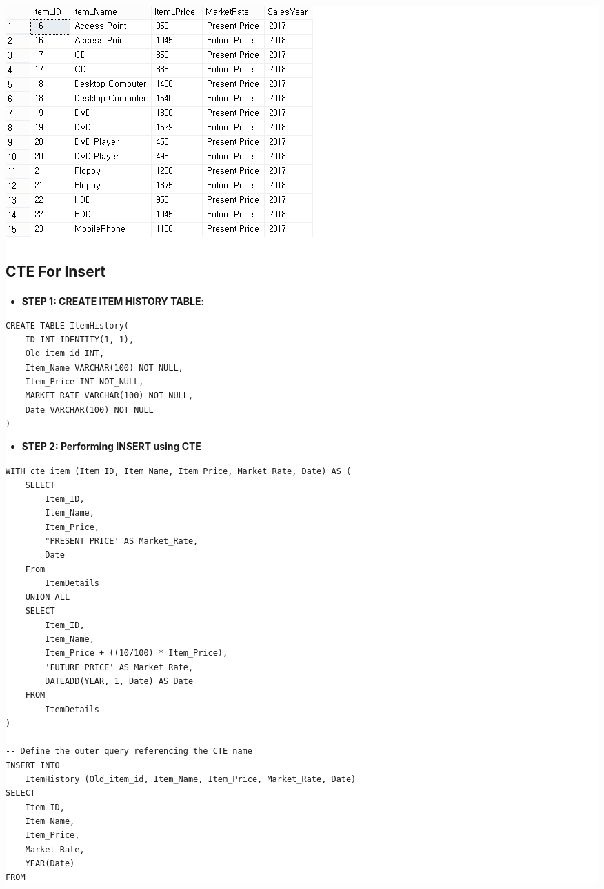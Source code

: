 ![CTE_OUTPUT](./img/CTE_OUTPUT.png)

## CTE For Insert 
* **STEP 1: CREATE ITEM HISTORY TABLE**: 
```
CREATE TABLE ItemHistory(
    ID INT IDENTITY(1, 1), 
    Old_item_id INT, 
    Item_Name VARCHAR(100) NOT NULL, 
    Item_Price INT NOT_NULL, 
    MARKET_RATE VARCHAR(100) NOT NULL, 
    Date VARCHAR(100) NOT NULL
)
```

* **STEP 2: Performing INSERT using CTE** 
```
WITH cte_item (Item_ID, Item_Name, Item_Price, Market_Rate, Date) AS (
    SELECT 
        Item_ID,
        Item_Name, 
        Item_Price, 
        "PRESENT PRICE' AS Market_Rate, 
        Date 
    From 
        ItemDetails 
    UNION ALL 
    SELECT 
        Item_ID, 
        Item_Name, 
        Item_Price + ((10/100) * Item_Price), 
        'FUTURE PRICE' AS Market_Rate, 
        DATEADD(YEAR, 1, Date) AS Date
    FROM 
        ItemDetails
)

-- Define the outer query referencing the CTE name 
INSERT INTO 
    ItemHistory (Old_item_id, Item_Name, Item_Price, Market_Rate, Date)
SELECT 
    Item_ID, 
    Item_Name, 
    Item_Price, 
    Market_Rate, 
    YEAR(Date)
FROM 
```